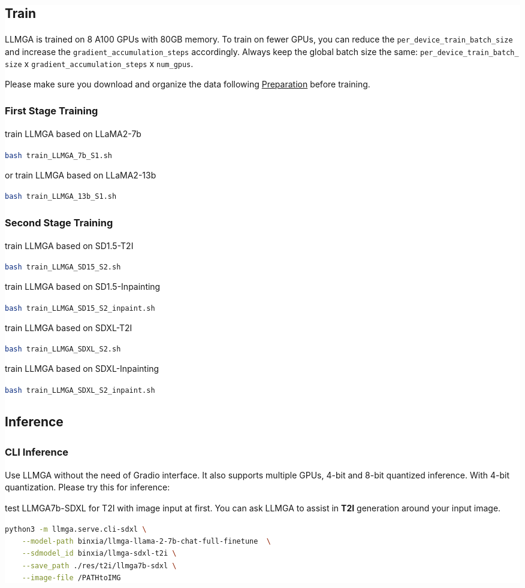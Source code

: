 ## Train

LLMGA is trained on 8 A100 GPUs with 80GB memory. To train on fewer GPUs, you can reduce the `per_device_train_batch_size` and increase the `gradient_accumulation_steps` accordingly. Always keep the global batch size the same: `per_device_train_batch_size` x `gradient_accumulation_steps` x `num_gpus`.

Please make sure you download and organize the data following [Preparation](#Preparation) before training.

### First Stage Training

train LLMGA based on LLaMA2-7b
```bash
bash train_LLMGA_7b_S1.sh
```
or train LLMGA based on LLaMA2-13b
```bash
bash train_LLMGA_13b_S1.sh
```

### Second Stage Training

train LLMGA based on SD1.5-T2I
```bash
bash train_LLMGA_SD15_S2.sh
```

train LLMGA based on SD1.5-Inpainting
```bash
bash train_LLMGA_SD15_S2_inpaint.sh
```

train LLMGA based on SDXL-T2I
```bash
bash train_LLMGA_SDXL_S2.sh
```

train LLMGA based on SDXL-Inpainting
```bash
bash train_LLMGA_SDXL_S2_inpaint.sh
```

## Inference

### CLI Inference

Use LLMGA without the need of Gradio interface. It also supports multiple GPUs, 4-bit and 8-bit quantized inference. With 4-bit quantization.
Please try this for inference:

test LLMGA7b-SDXL for T2I with image input at first. You can ask LLMGA to assist in **T2I** generation around your input image.
```bash
python3 -m llmga.serve.cli-sdxl \
    --model-path binxia/llmga-llama-2-7b-chat-full-finetune  \
    --sdmodel_id binxia/llmga-sdxl-t2i \
    --save_path ./res/t2i/llmga7b-sdxl \
    --image-file /PATHtoIMG
```
